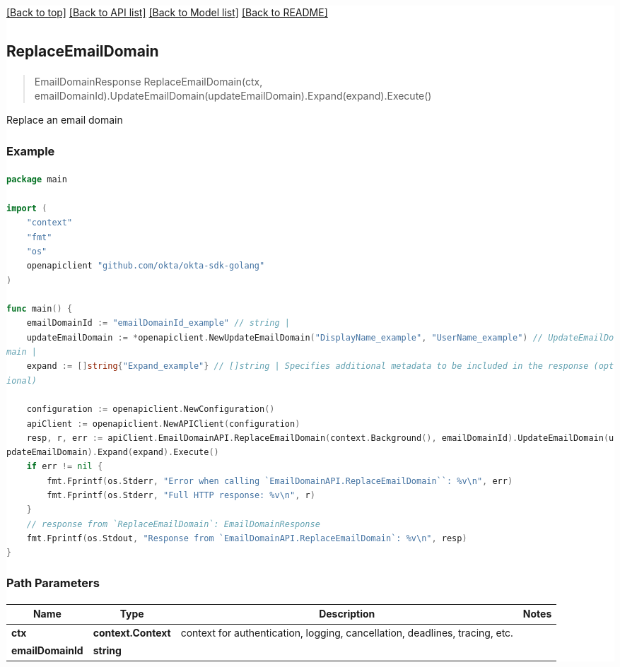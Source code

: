 [[Back to top]](#) [[Back to API list]](../README.md#documentation-for-api-endpoints)
[[Back to Model list]](../README.md#documentation-for-models)
[[Back to README]](../README.md)


## ReplaceEmailDomain

> EmailDomainResponse ReplaceEmailDomain(ctx, emailDomainId).UpdateEmailDomain(updateEmailDomain).Expand(expand).Execute()

Replace an email domain



### Example

```go
package main

import (
	"context"
	"fmt"
	"os"
	openapiclient "github.com/okta/okta-sdk-golang"
)

func main() {
	emailDomainId := "emailDomainId_example" // string | 
	updateEmailDomain := *openapiclient.NewUpdateEmailDomain("DisplayName_example", "UserName_example") // UpdateEmailDomain | 
	expand := []string{"Expand_example"} // []string | Specifies additional metadata to be included in the response (optional)

	configuration := openapiclient.NewConfiguration()
	apiClient := openapiclient.NewAPIClient(configuration)
	resp, r, err := apiClient.EmailDomainAPI.ReplaceEmailDomain(context.Background(), emailDomainId).UpdateEmailDomain(updateEmailDomain).Expand(expand).Execute()
	if err != nil {
		fmt.Fprintf(os.Stderr, "Error when calling `EmailDomainAPI.ReplaceEmailDomain``: %v\n", err)
		fmt.Fprintf(os.Stderr, "Full HTTP response: %v\n", r)
	}
	// response from `ReplaceEmailDomain`: EmailDomainResponse
	fmt.Fprintf(os.Stdout, "Response from `EmailDomainAPI.ReplaceEmailDomain`: %v\n", resp)
}
```

### Path Parameters


Name | Type | Description  | Notes
------------- | ------------- | ------------- | -------------
**ctx** | **context.Context** | context for authentication, logging, cancellation, deadlines, tracing, etc.
**emailDomainId** | **string** |  | 
